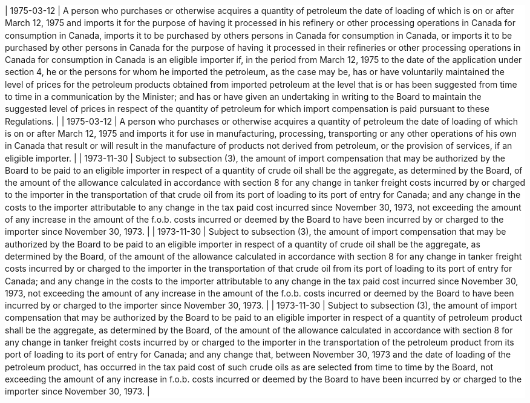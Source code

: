 | 1975-03-12 | A person who purchases or otherwise acquires a quantity of petroleum the date of loading of which is on or after March 12, 1975 and imports it for the purpose of having it processed in his refinery or other processing operations in Canada for consumption in Canada, imports it to be purchased by others persons in Canada for consumption in Canada, or imports it to be purchased by other persons in Canada for the purpose of having it processed in their refineries or other processing operations in Canada for consumption in Canada is an eligible importer if, in the period from March 12, 1975 to the date of the application under section 4, he or the persons for whom he imported the petroleum, as the case may be, has or have voluntarily maintained the level of prices for the petroleum products obtained from imported petroleum at the level that is or has been suggested from time to time in a communication by the Minister; and has or have given an undertaking in writing to the Board to maintain the suggested level of prices in respect of the quantity of petroleum for which import compensation is paid pursuant to these Regulations. |
| 1975-03-12 | A person who purchases or otherwise acquires a quantity of petroleum the date of loading of which is on or after March 12, 1975 and imports it for use in manufacturing, processing, transporting or any other operations of his own in Canada that result or will result in the manufacture of products not derived from petroleum, or the provision of services, if an eligible importer.                                                                                                                                                                                                                                                                                                                                                                                                                                                                                                                                                                                                                                                                                                                                                                                        |
| 1973-11-30 | Subject to subsection (3), the amount of import compensation that may be authorized by the Board to be paid to an eligible importer in respect of a quantity of crude oil shall be the aggregate, as determined by the Board, of the amount of the allowance calculated in accordance with section 8 for any change in tanker freight costs incurred by or charged to the importer in the transportation of that crude oil from its port of loading to its port of entry for Canada; and any change in the costs to the importer attributable to any change in the tax paid cost incurred since November 30, 1973, not exceeding the amount of any increase in the amount of the f.o.b. costs incurred or deemed by the Board to have been incurred by or charged to the importer since November 30, 1973.                                                                                                                                                                                                                                                                                                                                                                         |
| 1973-11-30 | Subject to subsection (3), the amount of import compensation that may be authorized by the Board to be paid to an eligible importer in respect of a quantity of crude oil shall be the aggregate, as determined by the Board, of the amount of the allowance calculated in accordance with section 8 for any change in tanker freight costs incurred by or charged to the importer in the transportation of that crude oil from its port of loading to its port of entry for Canada; and any change in the costs to the importer attributable to any change in the tax paid cost incurred since November 30, 1973, not exceeding the amount of any increase in the amount of the f.o.b. costs incurred or deemed by the Board to have been incurred by or charged to the importer since November 30, 1973.                                                                                                                                                                                                                                                                                                                                                                         |
| 1973-11-30 | Subject to subsection (3), the amount of import compensation that may be authorized by the Board to be paid to an eligible importer in respect of a quantity of petroleum product shall be the aggregate, as determined by the Board, of the amount of the allowance calculated in accordance with section 8 for any change in tanker freight costs incurred by or charged to the importer in the transportation of the petroleum product from its port of loading to its port of entry for Canada; and any change that, between November 30, 1973 and the date of loading of the petroleum product, has occurred in the tax paid cost of such crude oils as are selected from time to time by the Board, not exceeding the amount of any increase in f.o.b. costs incurred or deemed by the Board to have been incurred by or charged to the importer since November 30, 1973.                                                                                                                                                                                                                                                                                                    |